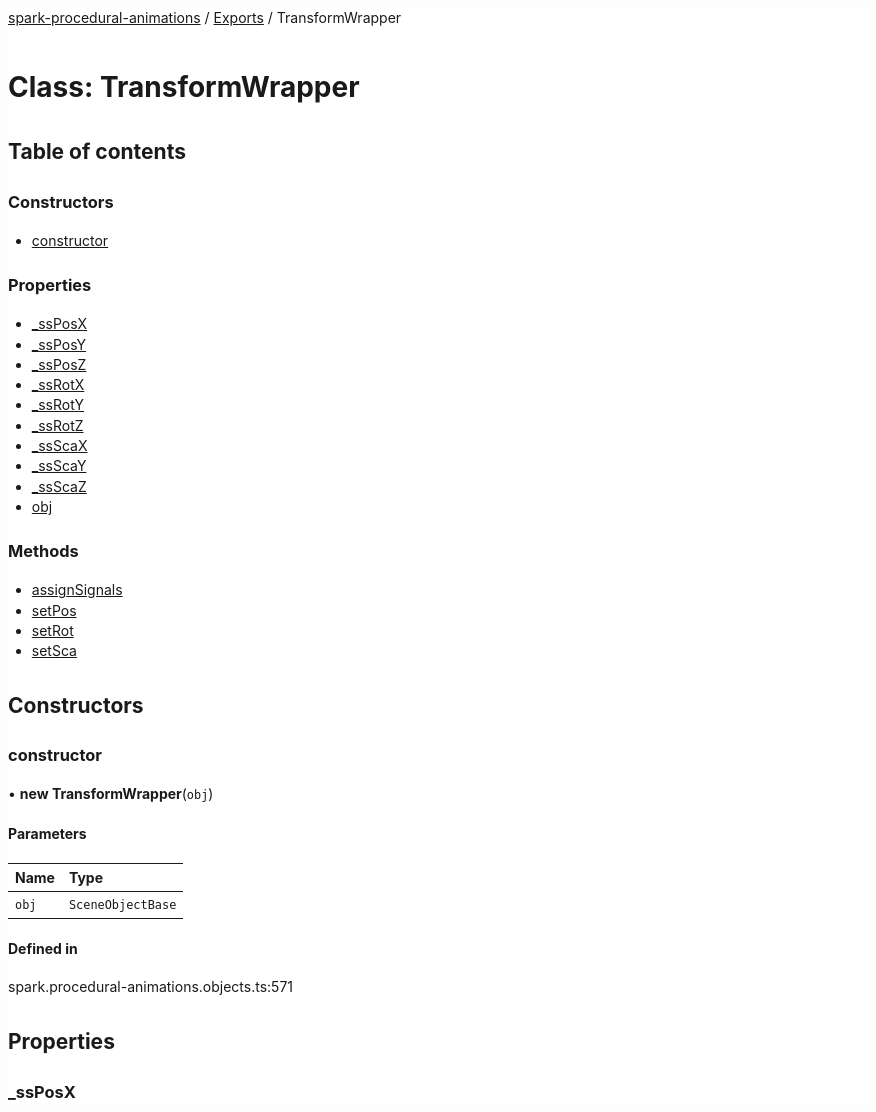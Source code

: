 [spark-procedural-animations](../README.md) / [Exports](../modules.md) / TransformWrapper

# Class: TransformWrapper

## Table of contents

### Constructors

- [constructor](TransformWrapper.md#constructor)

### Properties

- [\_ssPosX](TransformWrapper.md#_ssposx)
- [\_ssPosY](TransformWrapper.md#_ssposy)
- [\_ssPosZ](TransformWrapper.md#_ssposz)
- [\_ssRotX](TransformWrapper.md#_ssrotx)
- [\_ssRotY](TransformWrapper.md#_ssroty)
- [\_ssRotZ](TransformWrapper.md#_ssrotz)
- [\_ssScaX](TransformWrapper.md#_ssscax)
- [\_ssScaY](TransformWrapper.md#_ssscay)
- [\_ssScaZ](TransformWrapper.md#_ssscaz)
- [obj](TransformWrapper.md#obj)

### Methods

- [assignSignals](TransformWrapper.md#assignsignals)
- [setPos](TransformWrapper.md#setpos)
- [setRot](TransformWrapper.md#setrot)
- [setSca](TransformWrapper.md#setsca)

## Constructors

### constructor

• **new TransformWrapper**(`obj`)

#### Parameters

| Name | Type |
| :------ | :------ |
| `obj` | `SceneObjectBase` |

#### Defined in

spark.procedural-animations.objects.ts:571

## Properties

### \_ssPosX
